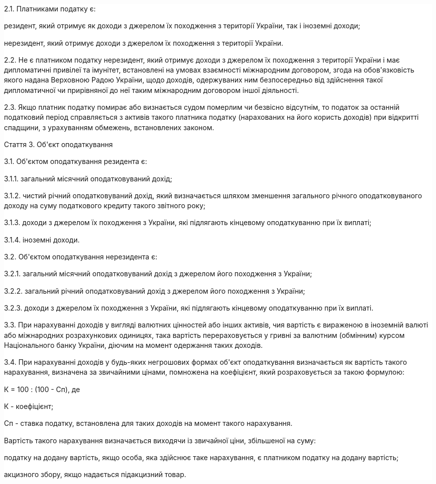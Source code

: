 2.1. Платниками податку є:

резидент, який отримує як доходи з джерелом їх походження з території України, так і іноземні доходи;

нерезидент, який отримує доходи з джерелом їх походження з території України.

2.2. Не є платником податку нерезидент, який отримує доходи з джерелом їх походження з території України і має дипломатичні привілеї та імунітет, встановлені на умовах взаємності міжнародним договором, згода на обов\'язковість якого надана Верховною Радою України, щодо доходів, одержуваних ним безпосередньо від здійснення такої дипломатичної чи прирівняної до неї таким міжнародним договором іншої діяльності.

2.3. Якщо платник податку помирає або визнається судом померлим чи безвісно відсутнім, то податок за останній податковий період справляється з активів такого платника податку (нарахованих на його користь доходів) при відкритті спадщини, з урахуванням обмежень, встановлених законом.

Стаття 3. Об\'єкт оподаткування

3.1. Об\'єктом оподаткування резидента є:

3.1.1. загальний місячний оподатковуваний дохід;

3.1.2. чистий річний оподатковуваний дохід, який визначається шляхом зменшення загального річного оподатковуваного доходу на суму податкового кредиту такого звітного року;

3.1.3. доходи з джерелом їх походження з України, які підлягають кінцевому оподаткуванню при їх виплаті;

3.1.4. іноземні доходи.

3.2. Об\'єктом оподаткування нерезидента є:

3.2.1. загальний місячний оподатковуваний дохід з джерелом його походження з України;

3.2.2. загальний річний оподатковуваний дохід з джерелом його походження з України;

3.2.3. доходи з джерелом їх походження з України, які підлягають кінцевому оподаткуванню при їх виплаті.

3.3. При нарахуванні доходів у вигляді валютних цінностей або інших активів, чия вартість є вираженою в іноземній валюті або міжнародних розрахункових одиницях, така вартість перераховується у гривні за валютним (обмінним) курсом Національного банку України, діючим на момент одержання таких доходів.

3.4. При нарахуванні доходів у будь-яких негрошових формах об\'єкт оподаткування визначається як вартість такого нарахування, визначена за звичайними цінами, помножена на коефіцієнт, який розраховується за такою формулою:

К = 100 : (100 - Сп), де

К - коефіцієнт;

Сп - ставка податку, встановлена для таких доходів на момент такого нарахування.

Вартість такого нарахування визначається виходячи із звичайної ціни, збільшеної на суму:

податку на додану вартість, якщо особа, яка здійснює таке нарахування, є платником податку на додану вартість;

акцизного збору, якщо надається підакцизний товар.
